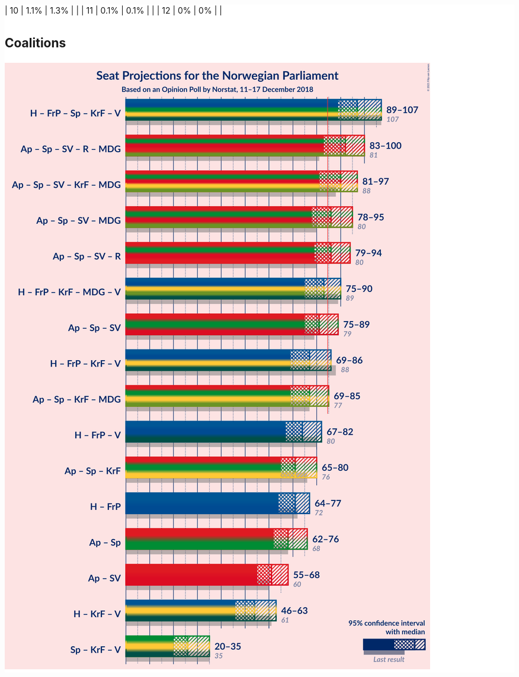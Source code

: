 | 10 | 1.1% | 1.3% |  |
| 11 | 0.1% | 0.1% |  |
| 12 | 0% | 0% |  |


## Coalitions

![Graph with coalitions seats not yet produced](2018-12-17-Norstat-coalitions-seats.png "Coalitions Seats")
